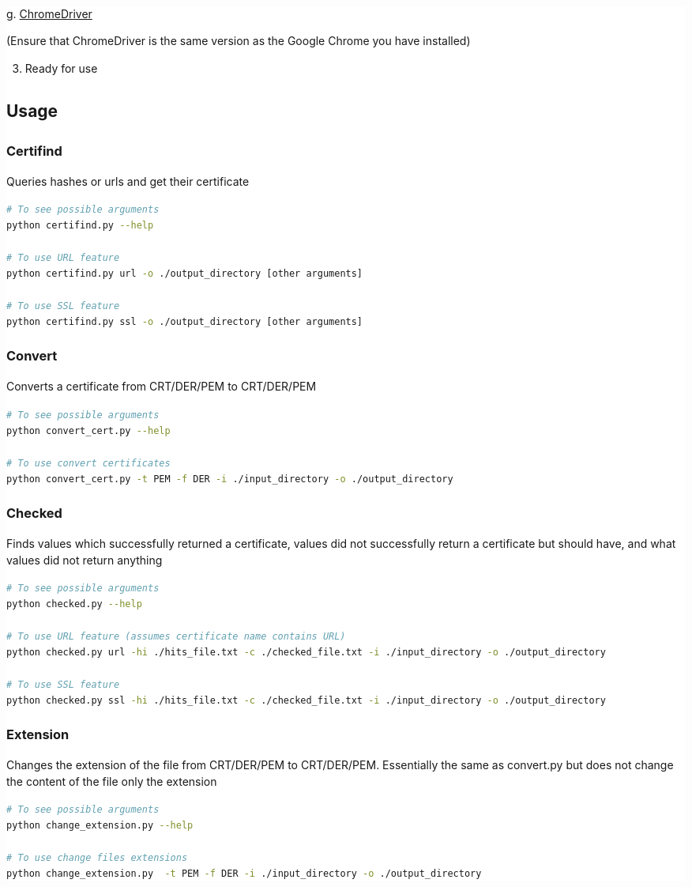 g. [ChromeDriver](https://chromedriver.chromium.org/downloads)

(Ensure that ChromeDriver is the same version as the Google Chrome you have installed)
	
3. Ready for use
 
## Usage

### Certifind
Queries hashes or urls and get their certificate
```bash
# To see possible arguments
python certifind.py --help

# To use URL feature
python certifind.py url -o ./output_directory [other arguments]

# To use SSL feature
python certifind.py ssl -o ./output_directory [other arguments]

```
### Convert
Converts a certificate from CRT/DER/PEM to CRT/DER/PEM
```bash
# To see possible arguments
python convert_cert.py --help

# To use convert certificates
python convert_cert.py -t PEM -f DER -i ./input_directory -o ./output_directory
```
### Checked
Finds values which successfully returned a certificate, values did not successfully return a certificate but should have, and what values did not return anything
```bash
# To see possible arguments
python checked.py --help

# To use URL feature (assumes certificate name contains URL)
python checked.py url -hi ./hits_file.txt -c ./checked_file.txt -i ./input_directory -o ./output_directory

# To use SSL feature
python checked.py ssl -hi ./hits_file.txt -c ./checked_file.txt -i ./input_directory -o ./output_directory
```
### Extension
Changes the extension of the file from CRT/DER/PEM to CRT/DER/PEM. Essentially the same as convert.py but does not change the content of the file only the extension
```bash
# To see possible arguments
python change_extension.py --help

# To use change files extensions
python change_extension.py  -t PEM -f DER -i ./input_directory -o ./output_directory
```
